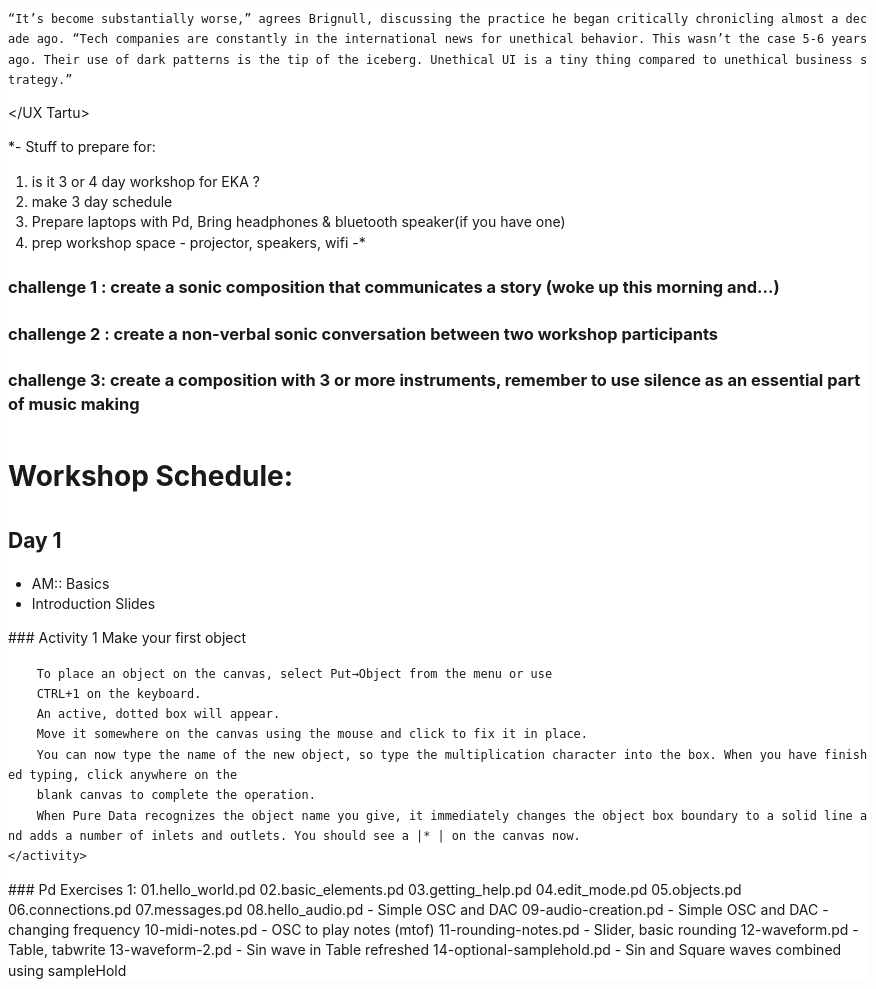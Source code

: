     “It’s become substantially worse,” agrees Brignull, discussing the practice he began critically chronicling almost a decade ago. “Tech companies are constantly in the international news for unethical behavior. This wasn’t the case 5-6 years ago. Their use of dark patterns is the tip of the iceberg. Unethical UI is a tiny thing compared to unethical business strategy.”
</UX Tartu>


*- Stuff to prepare for:
1. is it 3 or 4 day workshop for EKA ?
2. make 3 day schedule
3. Prepare laptops with Pd, Bring headphones & bluetooth speaker(if you have one)
4. prep workshop space - projector, speakers, wifi
-*

### challenge 1 : create a sonic composition that communicates a story (woke up this morning and...)

### challenge 2 : create a non-verbal sonic conversation between two workshop participants

### challenge 3: create a composition with 3 or more instruments, remember to use silence as an essential part of music making


# Workshop Schedule:

## Day 1
- AM:: Basics
- Introduction Slides
<Day01>
    <activity>
    ### Activity 1
        Make your first object

        To place an object on the canvas, select Put→Object from the menu or use
        CTRL+1 on the keyboard.
        An active, dotted box will appear.
        Move it somewhere on the canvas using the mouse and click to fix it in place.
        You can now type the name of the new object, so type the multiplication character into the box. When you have finished typing, click anywhere on the
        blank canvas to complete the operation.
        When Pure Data recognizes the object name you give, it immediately changes the object box boundary to a solid line and adds a number of inlets and outlets. You should see a |* | on the canvas now.
    </activity>
<Pd-exercises-1>
### Pd Exercises 1:
        01.hello_world.pd
        02.basic_elements.pd
        03.getting_help.pd
        04.edit_mode.pd
        05.objects.pd
        06.connections.pd
        07.messages.pd
        08.hello_audio.pd - Simple OSC and DAC
        09-audio-creation.pd - Simple OSC and DAC - changing frequency
        10-midi-notes.pd - OSC to play notes (mtof)
        11-rounding-notes.pd - Slider, basic rounding
        12-waveform.pd - Table, tabwrite
        13-waveform-2.pd - Sin wave in Table refreshed
        14-optional-samplehold.pd - Sin and Square waves combined using sampleHold